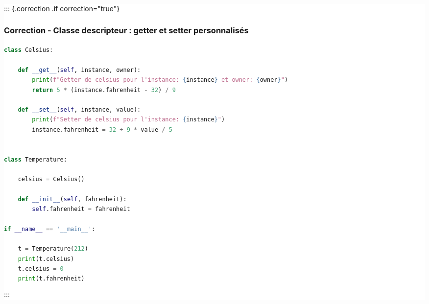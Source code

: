 ::: {.correction .if correction="true"}
### Correction - Classe descripteur : getter et setter personnalisés

```python
class Celsius:

    def __get__(self, instance, owner):
        print(f"Getter de celsius pour l'instance: {instance} et owner: {owner}")
        return 5 * (instance.fahrenheit - 32) / 9

    def __set__(self, instance, value):
        print(f"Setter de celsius pour l'instance: {instance}")
        instance.fahrenheit = 32 + 9 * value / 5


class Temperature:

    celsius = Celsius()

    def __init__(self, fahrenheit):
        self.fahrenheit = fahrenheit

if __name__ == '__main__':

    t = Temperature(212)
    print(t.celsius)
    t.celsius = 0
    print(t.fahrenheit)
```
:::

